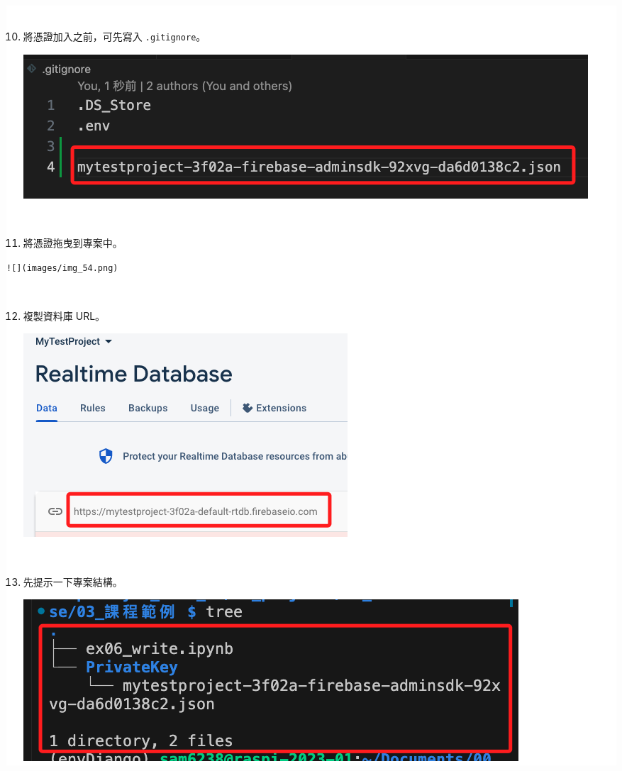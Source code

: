 <br>

10. 將憑證加入之前，可先寫入 `.gitignore`。

    ![](images/img_55.png)

<br>

11.  將憑證拖曳到專案中。

    ![](images/img_54.png)

<br>

12. 複製資料庫 URL。

    ![](images/img_56.png)

<br>

13. 先提示一下專案結構。

    ![](images/img_58.png)
